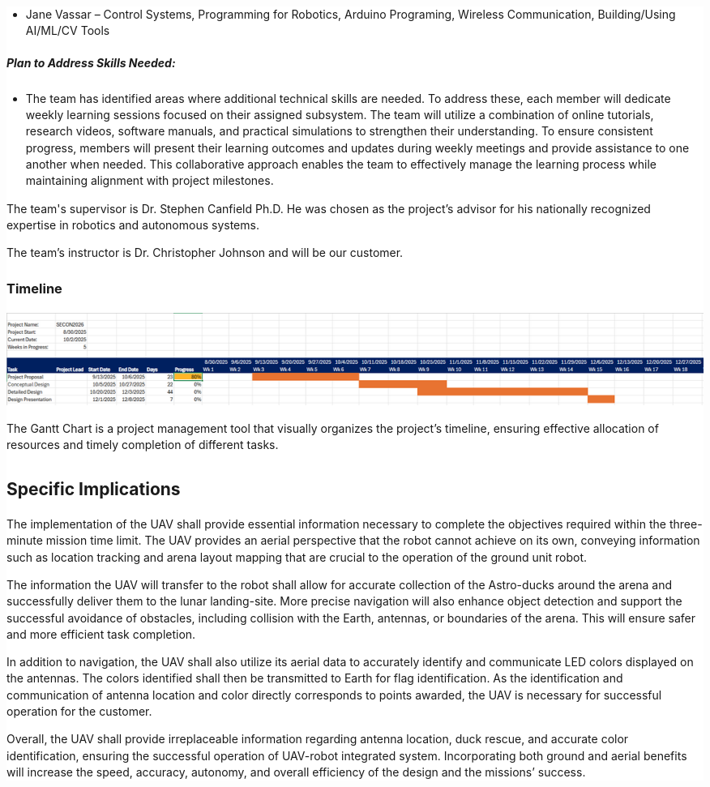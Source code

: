  - Jane Vassar – Control Systems, Programming for Robotics, Arduino Programing, Wireless Communication, Building/Using AI/ML/CV Tools

##### Plan to Address Skills Needed:

  - The team has identified areas where additional technical skills are needed. To address these, each member will dedicate weekly learning sessions focused on their assigned subsystem. The team will utilize a combination of online tutorials, research videos, software manuals, and practical simulations to strengthen their understanding. To ensure consistent progress, members will present their learning outcomes and updates during weekly meetings and provide assistance to one another when needed. This collaborative approach enables the team to effectively manage the learning process while maintaining alignment with project milestones.


The team's supervisor is Dr. Stephen Canfield Ph.D. He was chosen as the project’s advisor for his nationally recognized expertise in robotics and autonomous systems.  

The team’s instructor is Dr. Christopher Johnson and will be our customer. 


### Timeline

![image](https://github.com/TnTech-ECE/F25_Team7_SECONHardwareCompetition2025/blob/Project_Proposal/Reports/Poster%20Template/Images/GnattChart1.png)

The Gantt Chart is a project management tool that visually organizes the project’s timeline, ensuring effective allocation of resources and timely completion of different tasks.


## Specific Implications

The implementation of the UAV shall provide essential information necessary to complete the objectives required within the three-minute mission time limit. The UAV provides an aerial perspective that the robot cannot achieve on its own, conveying information such as location tracking and arena layout mapping that are crucial to the operation of the ground unit robot.  

The information the UAV will transfer to the robot shall allow for accurate collection of the Astro-ducks around the arena and successfully deliver them to the lunar landing-site. More precise navigation will also enhance object detection and support the successful avoidance of obstacles, including collision with the Earth, antennas, or boundaries of the arena. This will ensure safer and more efficient task completion.  

In addition to navigation, the UAV shall also utilize its aerial data to accurately identify and communicate LED colors displayed on the antennas. The colors identified shall then be transmitted to Earth for flag identification. As the identification and communication of antenna location and color directly corresponds to points awarded, the UAV is necessary for successful operation for the customer.  

Overall, the UAV shall provide irreplaceable information regarding antenna location, duck rescue, and accurate color identification, ensuring the successful operation of UAV-robot integrated system. Incorporating both ground and aerial benefits will increase the speed, accuracy, autonomy, and overall efficiency of the design and the missions’ success. 
